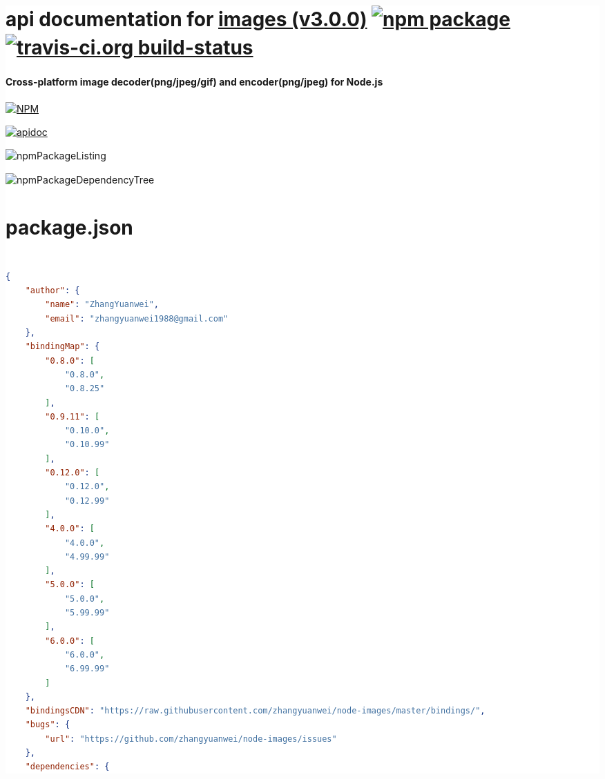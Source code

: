 # api documentation for  [images (v3.0.0)](https://github.com/zhangyuanwei/node-images#readme)  [![npm package](https://img.shields.io/npm/v/npmdoc-images.svg?style=flat-square)](https://www.npmjs.org/package/npmdoc-images) [![travis-ci.org build-status](https://api.travis-ci.org/npmdoc/node-npmdoc-images.svg)](https://travis-ci.org/npmdoc/node-npmdoc-images)
#### Cross-platform image decoder(png/jpeg/gif) and encoder(png/jpeg) for Node.js

[![NPM](https://nodei.co/npm/images.png?downloads=true)](https://www.npmjs.com/package/images)

[![apidoc](https://npmdoc.github.io/node-npmdoc-images/build/screenCapture.buildNpmdoc.browser.%252Fhome%252Ftravis%252Fbuild%252Fnpmdoc%252Fnode-npmdoc-images%252Ftmp%252Fbuild%252Fapidoc.html.png)](https://npmdoc.github.io/node-npmdoc-images/build/apidoc.html)

![npmPackageListing](https://npmdoc.github.io/node-npmdoc-images/build/screenCapture.npmPackageListing.svg)

![npmPackageDependencyTree](https://npmdoc.github.io/node-npmdoc-images/build/screenCapture.npmPackageDependencyTree.svg)



# package.json

```json

{
    "author": {
        "name": "ZhangYuanwei",
        "email": "zhangyuanwei1988@gmail.com"
    },
    "bindingMap": {
        "0.8.0": [
            "0.8.0",
            "0.8.25"
        ],
        "0.9.11": [
            "0.10.0",
            "0.10.99"
        ],
        "0.12.0": [
            "0.12.0",
            "0.12.99"
        ],
        "4.0.0": [
            "4.0.0",
            "4.99.99"
        ],
        "5.0.0": [
            "5.0.0",
            "5.99.99"
        ],
        "6.0.0": [
            "6.0.0",
            "6.99.99"
        ]
    },
    "bindingsCDN": "https://raw.githubusercontent.com/zhangyuanwei/node-images/master/bindings/",
    "bugs": {
        "url": "https://github.com/zhangyuanwei/node-images/issues"
    },
    "dependencies": {
```